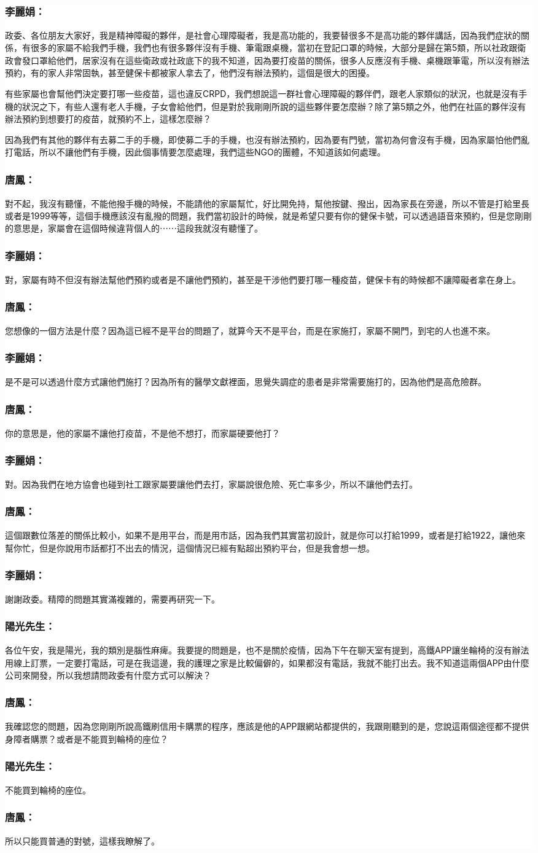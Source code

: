 ### 李麗娟：
政委、各位朋友大家好，我是精神障礙的夥伴，是社會心理障礙者，我是高功能的，我要替很多不是高功能的夥伴講話，因為我們症狀的關係，有很多的家屬不給我們手機，我們也有很多夥伴沒有手機、筆電跟桌機，當初在登記口罩的時候，大部分是歸在第5類，所以社政跟衛政會發口罩給他們，居家沒有在這些衛政或社政底下的我不知道，因為要打疫苗的關係，很多人反應沒有手機、桌機跟筆電，所以沒有辦法預約，有的家人非常固執，甚至健保卡都被家人拿去了，他們沒有辦法預約，這個是很大的困擾。

有些家屬也會幫他們決定要打哪一些疫苗，這也違反CRPD，我們想說這一群社會心理障礙的夥伴們，跟老人家類似的狀況，也就是沒有手機的狀況之下，有些人還有老人手機，子女會給他們，但是對於我剛剛所說的這些夥伴要怎麼辦？除了第5類之外，他們在社區的夥伴沒有辦法預約到想要打的疫苗，就預約不上，這樣怎麼辦？

因為我們有其他的夥伴有去募二手的手機，即使募二手的手機，也沒有辦法預約，因為要有門號，當初為何會沒有手機，因為家屬怕他們亂打電話，所以不讓他們有手機，因此個事情要怎麼處理，我們這些NGO的團體，不知道該如何處理。

### 唐鳳：
對不起，我沒有聽懂，不能他撥手機的時候，不能請他的家屬幫忙，好比開免持，幫他按鍵、撥出，因為家長在旁邊，所以不管是打給里長或者是1999等等，這個手機應該沒有亂撥的問題，我們當初設計的時候，就是希望只要有你的健保卡號，可以透過語音來預約，但是您剛剛的意思是，家屬會在這個時候違背個人的⋯⋯這段我就沒有聽懂了。

### 李麗娟：
對，家屬有時不但沒有辦法幫他們預約或者是不讓他們預約，甚至是干涉他們要打哪一種疫苗，健保卡有的時候都不讓障礙者拿在身上。

### 唐鳳：
您想像的一個方法是什麼？因為這已經不是平台的問題了，就算今天不是平台，而是在家施打，家屬不開門，到宅的人也進不來。

### 李麗娟：
是不是可以透過什麼方式讓他們施打？因為所有的醫學文獻裡面，思覺失調症的患者是非常需要施打的，因為他們是高危險群。

### 唐鳳：
你的意思是，他的家屬不讓他打疫苗，不是他不想打，而家屬硬要他打？

### 李麗娟：
對。因為我們在地方協會也碰到社工跟家屬要讓他們去打，家屬說很危險、死亡率多少，所以不讓他們去打。

### 唐鳳：
這個跟數位落差的關係比較小，如果不是用平台，而是用市話，因為我們其實當初設計，就是你可以打給1999，或者是打給1922，讓他來幫你忙，但是你說用市話都打不出去的情況，這個情況已經有點超出預約平台，但是我會想一想。

### 李麗娟：
謝謝政委。精障的問題其實滿複雜的，需要再研究一下。

### 陽光先生：
各位午安，我是陽光，我的類別是腦性麻痺。我要提的問題是，也不是關於疫情，因為下午在聊天室有提到，高鐵APP讓坐輪椅的沒有辦法用線上訂票，一定要打電話，可是在我這邊，我的護理之家是比較偏僻的，如果都沒有電話，我就不能打出去。我不知道這兩個APP由什麼公司來開發，所以我想請問政委有什麼方式可以解決？

### 唐鳳：
我確認您的問題，因為您剛剛所說高鐵刷信用卡購票的程序，應該是他的APP跟網站都提供的，我跟剛聽到的是，您說這兩個途徑都不提供身障者購票？或者是不能買到輪椅的座位？

### 陽光先生：
不能買到輪椅的座位。

### 唐鳳：
所以只能買普通的對號，這樣我瞭解了。
